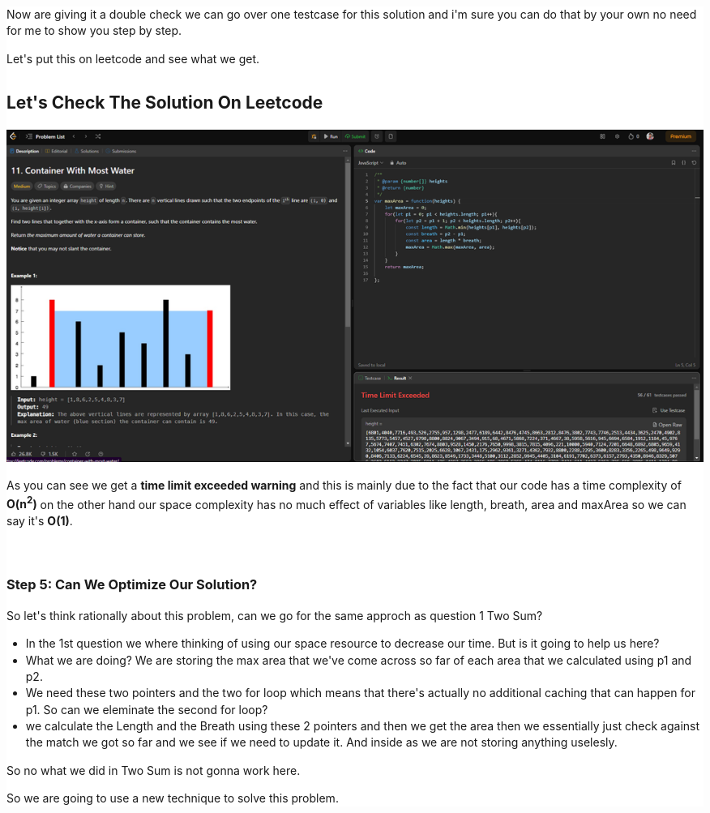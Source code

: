 Now are giving it a double check we can go over one testcase for this solution and i'm sure you can do that by your own no need for me to show you step by step.

Let's put this on leetcode and see what we get.

## Let's Check The Solution On Leetcode

![Brute_Force_Solution](brute-force-sol.png)

As you can see we get a **time limit exceeded warning** and this is mainly due to the fact that our code has a time complexity of **O(n<sup>2</sup>)** on the other hand our space complexity has no much effect of variables like length, breath, area and maxArea so we can say it's **O(1)**.

<br>

### Step 5: Can We Optimize Our Solution?

So let's think rationally about this problem, can we go for the same approch as question 1 Two Sum?

- In the 1st question we where thinking of using our space resource to decrease our time. But is it going to help us here?
- What we are doing? We are storing the max area that we've come across so far of each area that we calculated using p1 and p2. 
- We need these two pointers and the two for loop which means that there's actually no additional caching that can happen for p1. So can we eleminate the second for loop?
- we calculate the Length and the Breath using these 2 pointers and then we get the area then we essentially just check against the match we got so far and we see if we need to update it. And inside as we are not storing anything uselesly.

So no what we did in Two Sum is not gonna work here.

So we are going to use a new technique to solve this problem.
